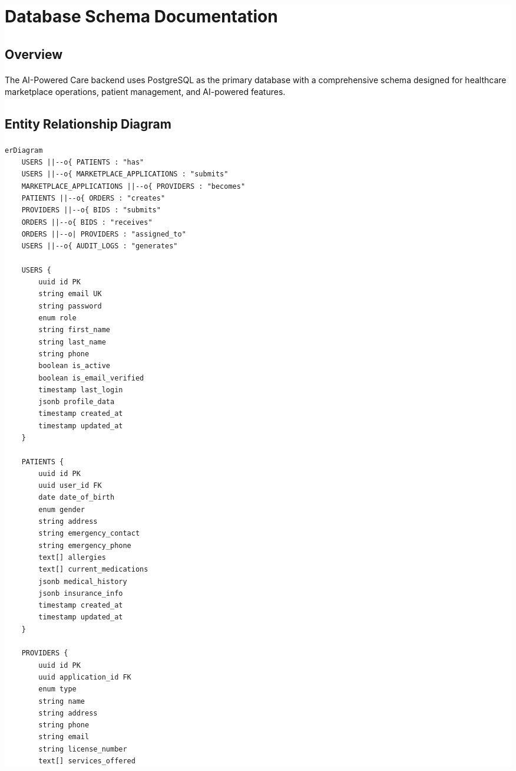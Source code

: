 # Database Schema Documentation

## Overview

The AI-Powered Care backend uses PostgreSQL as the primary database with a comprehensive schema designed for healthcare marketplace operations, patient management, and AI-powered features.

## Entity Relationship Diagram

```mermaid
erDiagram
    USERS ||--o{ PATIENTS : "has"
    USERS ||--o{ MARKETPLACE_APPLICATIONS : "submits"
    MARKETPLACE_APPLICATIONS ||--o{ PROVIDERS : "becomes"
    PATIENTS ||--o{ ORDERS : "creates"
    PROVIDERS ||--o{ BIDS : "submits"
    ORDERS ||--o{ BIDS : "receives"
    ORDERS ||--o| PROVIDERS : "assigned_to"
    USERS ||--o{ AUDIT_LOGS : "generates"
    
    USERS {
        uuid id PK
        string email UK
        string password
        enum role
        string first_name
        string last_name
        string phone
        boolean is_active
        boolean is_email_verified
        timestamp last_login
        jsonb profile_data
        timestamp created_at
        timestamp updated_at
    }
    
    PATIENTS {
        uuid id PK
        uuid user_id FK
        date date_of_birth
        enum gender
        string address
        string emergency_contact
        string emergency_phone
        text[] allergies
        text[] current_medications
        jsonb medical_history
        jsonb insurance_info
        timestamp created_at
        timestamp updated_at
    }
    
    PROVIDERS {
        uuid id PK
        uuid application_id FK
        enum type
        string name
        string address
        string phone
        string email
        string license_number
        text[] services_offered
```